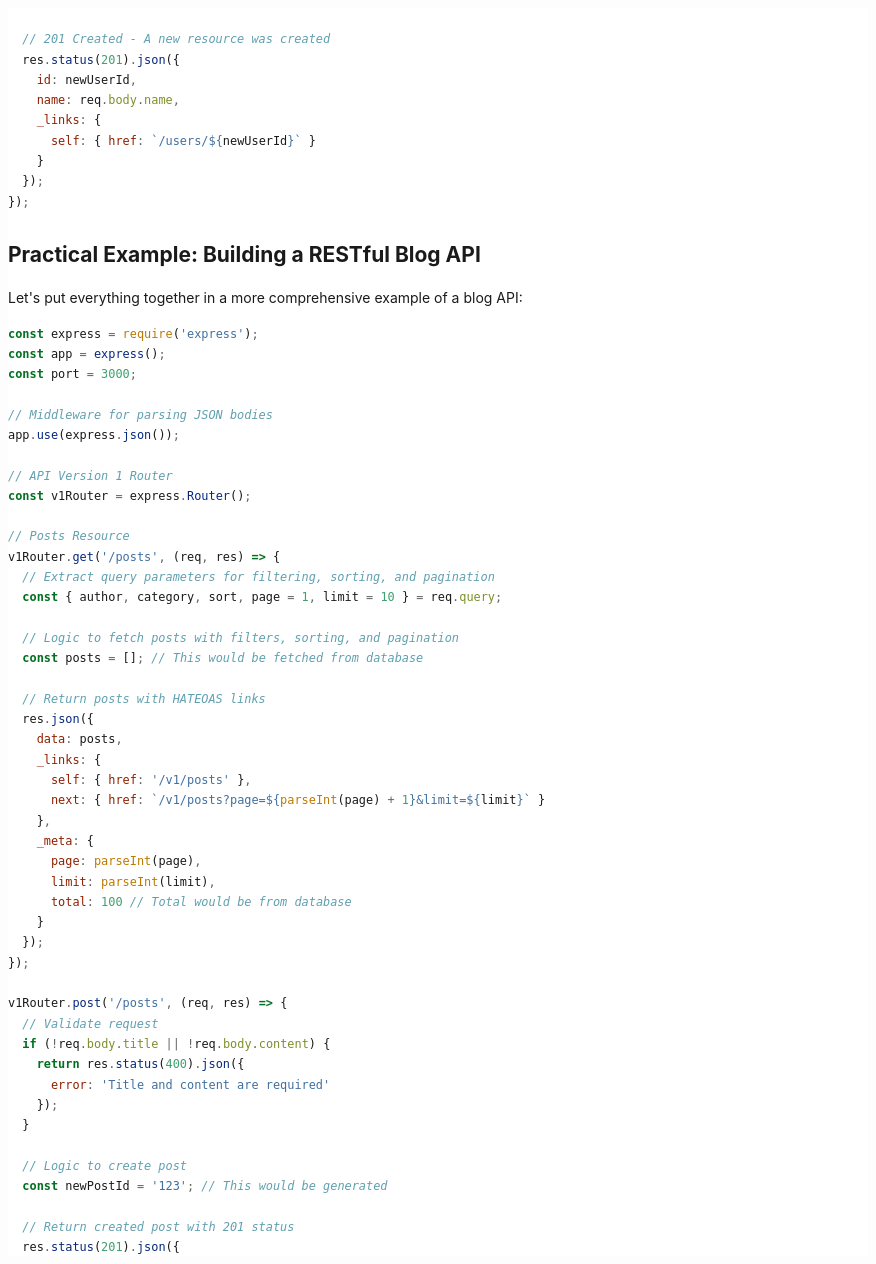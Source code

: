 ```javascript
  
  // 201 Created - A new resource was created
  res.status(201).json({ 
    id: newUserId, 
    name: req.body.name,
    _links: {
      self: { href: `/users/${newUserId}` }
    }
  });
});
```

## Practical Example: Building a RESTful Blog API

Let's put everything together in a more comprehensive example of a blog API:

```javascript
const express = require('express');
const app = express();
const port = 3000;

// Middleware for parsing JSON bodies
app.use(express.json());

// API Version 1 Router
const v1Router = express.Router();

// Posts Resource
v1Router.get('/posts', (req, res) => {
  // Extract query parameters for filtering, sorting, and pagination
  const { author, category, sort, page = 1, limit = 10 } = req.query;
  
  // Logic to fetch posts with filters, sorting, and pagination
  const posts = []; // This would be fetched from database
  
  // Return posts with HATEOAS links
  res.json({
    data: posts,
    _links: {
      self: { href: '/v1/posts' },
      next: { href: `/v1/posts?page=${parseInt(page) + 1}&limit=${limit}` }
    },
    _meta: {
      page: parseInt(page),
      limit: parseInt(limit),
      total: 100 // Total would be from database
    }
  });
});

v1Router.post('/posts', (req, res) => {
  // Validate request
  if (!req.body.title || !req.body.content) {
    return res.status(400).json({ 
      error: 'Title and content are required'
    });
  }
  
  // Logic to create post
  const newPostId = '123'; // This would be generated
  
  // Return created post with 201 status
  res.status(201).json({
```